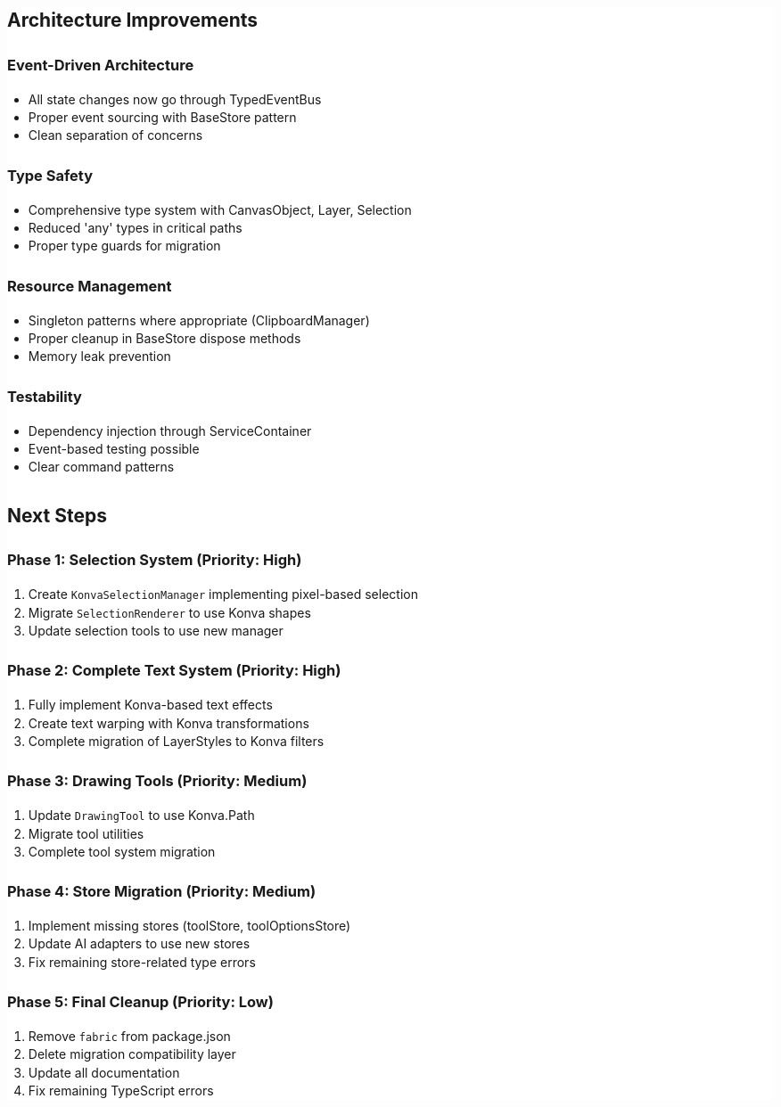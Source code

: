 ## Architecture Improvements

### Event-Driven Architecture
- All state changes now go through TypedEventBus
- Proper event sourcing with BaseStore pattern
- Clean separation of concerns

### Type Safety
- Comprehensive type system with CanvasObject, Layer, Selection
- Reduced 'any' types in critical paths
- Proper type guards for migration

### Resource Management
- Singleton patterns where appropriate (ClipboardManager)
- Proper cleanup in BaseStore dispose methods
- Memory leak prevention

### Testability
- Dependency injection through ServiceContainer
- Event-based testing possible
- Clear command patterns

## Next Steps

### Phase 1: Selection System (Priority: High)
1. Create `KonvaSelectionManager` implementing pixel-based selection
2. Migrate `SelectionRenderer` to use Konva shapes
3. Update selection tools to use new manager

### Phase 2: Complete Text System (Priority: High)
1. Fully implement Konva-based text effects
2. Create text warping with Konva transformations
3. Complete migration of LayerStyles to Konva filters

### Phase 3: Drawing Tools (Priority: Medium)
1. Update `DrawingTool` to use Konva.Path
2. Migrate tool utilities
3. Complete tool system migration

### Phase 4: Store Migration (Priority: Medium)
1. Implement missing stores (toolStore, toolOptionsStore)
2. Update AI adapters to use new stores
3. Fix remaining store-related type errors

### Phase 5: Final Cleanup (Priority: Low)
1. Remove `fabric` from package.json
2. Delete migration compatibility layer
3. Update all documentation
4. Fix remaining TypeScript errors
